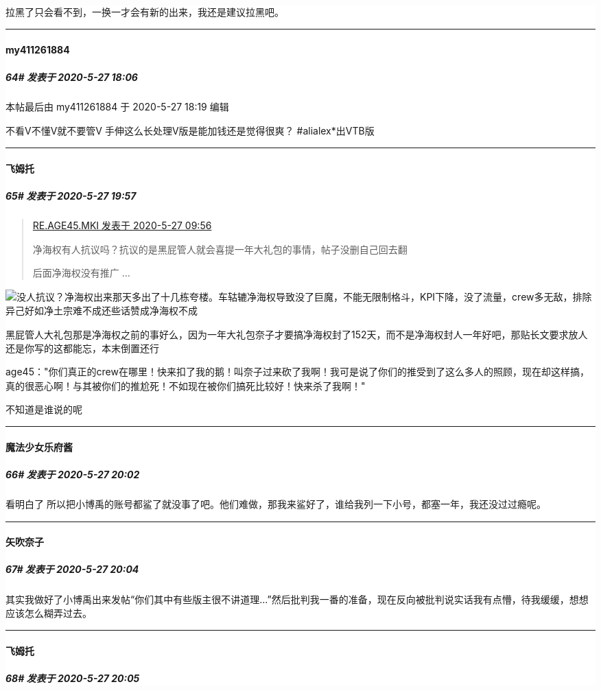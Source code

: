 
拉黑了只会看不到，一换一才会有新的出来，我还是建议拉黑吧。


-----

####  my411261884  
##### 64#       发表于 2020-5-27 18:06


 本帖最后由 my411261884 于 2020-5-27 18:19 编辑 

不看V不懂V就不要管V 手伸这么长处理V版是能加钱还是觉得很爽？ #alialex*出VTB版


-----

####  飞姆托  
##### 65#       发表于 2020-5-27 19:57


<blockquote><a href="httphttps://bbs.saraba1st.com/2b/forum.php?mod=redirect&amp;goto=findpost&amp;pid=47574013&amp;ptid=1937846" target="_blank">RE.AGE45.MKⅠ 发表于 2020-5-27 09:56</a>

净海权有人抗议吗？抗议的是黑屁管人就会喜提一年大礼包的事情，帖子没删自己回去翻


后面净海权没有推广 ...</blockquote>
<img src="https://static.saraba1st.com/image/smiley/face2017/037.png" referrerpolicy="no-referrer">没人抗议？净海权出来那天多出了十几栋夸楼。车轱辘净海权导致没了巨魔，不能无限制格斗，KPI下降，没了流量，crew多无敌，排除异己好如净土宗难不成还些话赞成净海权不成


黑屁管人大礼包那是净海权之前的事好么，因为一年大礼包奈子才要搞净海权封了152天，而不是净海权封人一年好吧，那贴长文要求放人还是你写的这都能忘，本末倒置还行


age45："你们真正的crew在哪里！快来扣了我的鹅！叫奈子过来砍了我啊！我可是说了你们的推受到了这么多人的照顾，现在却这样搞，真的很恶心啊！与其被你们的推尬死！不如现在被你们搞死比较好！快来杀了我啊！"

不知道是谁说的呢


-----

####  魔法少女乐府酱  
##### 66#       发表于 2020-5-27 20:02


看明白了 所以把小博禹的账号都鲨了就没事了吧。他们难做，那我来鲨好了，谁给我列一下小号，都塞一年，我还没过过瘾呢。


-----

####  矢吹奈子  
##### 67#       发表于 2020-5-27 20:04


其实我做好了小博禹出来发帖“你们其中有些版主很不讲道理...”然后批判我一番的准备，现在反向被批判说实话我有点懵，待我缓缓，想想应该怎么糊弄过去。


-----

####  飞姆托  
##### 68#       发表于 2020-5-27 20:05
